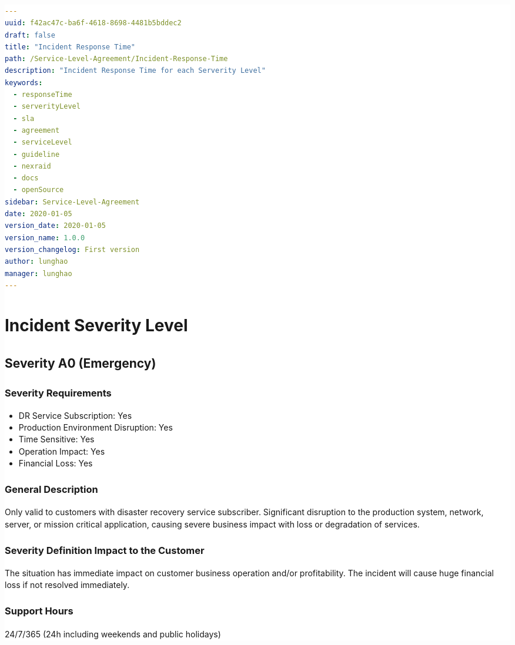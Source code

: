 ```yaml
---
uuid: f42ac47c-ba6f-4618-8698-4481b5bddec2
draft: false
title: "Incident Response Time"
path: /Service-Level-Agreement/Incident-Response-Time
description: "Incident Response Time for each Serverity Level"
keywords: 
  - responseTime
  - serverityLevel
  - sla
  - agreement
  - serviceLevel
  - guideline
  - nexraid
  - docs
  - openSource
sidebar: Service-Level-Agreement
date: 2020-01-05
version_date: 2020-01-05
version_name: 1.0.0
version_changelog: First version
author: lunghao
manager: lunghao
---
```


# Incident Severity Level

## Severity A0 (Emergency)

### Severity Requirements
* DR Service Subscription: Yes
* Production Environment Disruption: Yes
* Time Sensitive: Yes
* Operation Impact: Yes
* Financial Loss: Yes

### General Description
Only valid to customers with disaster recovery service subscriber. Significant disruption to the production system, network, server, or mission critical application, causing severe business impact with loss or degradation of services.

### Severity Definition Impact to the Customer
The situation has immediate impact on customer business operation and/or profitability. The incident will cause huge financial loss if not resolved immediately.

### Support Hours
24/7/365 (24h including weekends and public holidays)
